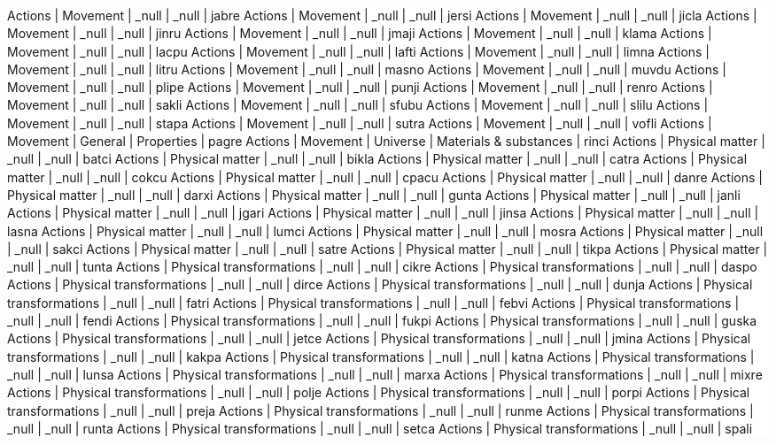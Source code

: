 Actions | Movement | _null | _null | jabre
Actions | Movement | _null | _null | jersi
Actions | Movement | _null | _null | jicla
Actions | Movement | _null | _null | jinru
Actions | Movement | _null | _null | jmaji
Actions | Movement | _null | _null | klama
Actions | Movement | _null | _null | lacpu
Actions | Movement | _null | _null | lafti
Actions | Movement | _null | _null | limna
Actions | Movement | _null | _null | litru
Actions | Movement | _null | _null | masno
Actions | Movement | _null | _null | muvdu
Actions | Movement | _null | _null | plipe
Actions | Movement | _null | _null | punji
Actions | Movement | _null | _null | renro
Actions | Movement | _null | _null | sakli
Actions | Movement | _null | _null | sfubu
Actions | Movement | _null | _null | slilu
Actions | Movement | _null | _null | stapa
Actions | Movement | _null | _null | sutra
Actions | Movement | _null | _null | vofli
Actions | Movement | General | Properties | pagre
Actions | Movement | Universe | Materials & substances | rinci
Actions | Physical matter | _null | _null | batci
Actions | Physical matter | _null | _null | bikla
Actions | Physical matter | _null | _null | catra
Actions | Physical matter | _null | _null | cokcu
Actions | Physical matter | _null | _null | cpacu
Actions | Physical matter | _null | _null | danre
Actions | Physical matter | _null | _null | darxi
Actions | Physical matter | _null | _null | gunta
Actions | Physical matter | _null | _null | janli
Actions | Physical matter | _null | _null | jgari
Actions | Physical matter | _null | _null | jinsa
Actions | Physical matter | _null | _null | lasna
Actions | Physical matter | _null | _null | lumci
Actions | Physical matter | _null | _null | mosra
Actions | Physical matter | _null | _null | sakci
Actions | Physical matter | _null | _null | satre
Actions | Physical matter | _null | _null | tikpa
Actions | Physical matter | _null | _null | tunta
Actions | Physical transformations | _null | _null | cikre
Actions | Physical transformations | _null | _null | daspo
Actions | Physical transformations | _null | _null | dirce
Actions | Physical transformations | _null | _null | dunja
Actions | Physical transformations | _null | _null | fatri
Actions | Physical transformations | _null | _null | febvi
Actions | Physical transformations | _null | _null | fendi
Actions | Physical transformations | _null | _null | fukpi
Actions | Physical transformations | _null | _null | guska
Actions | Physical transformations | _null | _null | jetce
Actions | Physical transformations | _null | _null | jmina
Actions | Physical transformations | _null | _null | kakpa
Actions | Physical transformations | _null | _null | katna
Actions | Physical transformations | _null | _null | lunsa
Actions | Physical transformations | _null | _null | marxa
Actions | Physical transformations | _null | _null | mixre
Actions | Physical transformations | _null | _null | polje
Actions | Physical transformations | _null | _null | porpi
Actions | Physical transformations | _null | _null | preja
Actions | Physical transformations | _null | _null | runme
Actions | Physical transformations | _null | _null | runta
Actions | Physical transformations | _null | _null | setca
Actions | Physical transformations | _null | _null | spali
